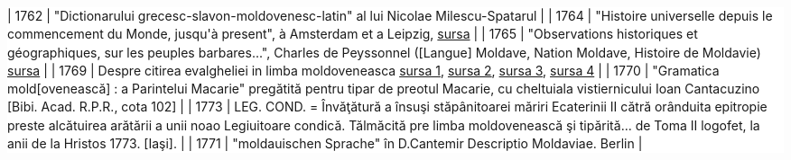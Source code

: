 | 1762       |  "Dictionarului grecesc-slavon-moldovenesc-latin" al lui Nicolae Milescu-Spatarul                                                                                                                                                                                                                                                                                                                                                                                                                                                                                                                                                                                                                                                                                                                    |
| 1764       |  "Histoire universelle depuis le commencement du Monde, jusqu'à present", à Amsterdam et a Leipzig, [sursa](https://gallica.bnf.fr/ark:/12148/bpt6k9779807w/f541.image)                                                                                                                                                                                                                                                                                                                                                                                                                                                                                                                                                                                                                              |
| 1765       |  "Observations historiques et géographiques, sur les peuples barbares...", Charles de Peyssonnel ([Langue] Moldave, Nation Moldave, Histoire de Moldavie) [sursa](https://books.google.com/books?id=7LpNbuX0mLIC&lpg=PA22&ots=Owzh40YUFT&dq=%22trajan%2C%20pour%20faciliter%20la%20communication%20de%20cette%20province%22&pg=PA22#v=snippet&q=nation%20moldave&f=false)                                                                                                                                                                                                                                                                                                                                                                                                                            |
| 1769       |  Despre citirea evalgheliei in limba moldoveneasca [sursa 1](https://www.facebook.com/limbamoldoveneasca/photos/a.2000934576894045/2405220206465478/?type=3), [sursa 2](https://www.facebook.com/limbamoldoveneasca/photos/a.2000934576894045/2405219729798859/?type=3), [sursa 3](https://www.facebook.com/limbamoldoveneasca/photos/a.2000934576894045/2405219716465527/?type=3), [sursa 4](https://www.facebook.com/limbamoldoveneasca/photos/a.2000934576894045/2405219703132195/?type=3)                                                                                                                                                                                                                                                                                                        |
| 1770       |  "Gramatica mold[ovenească] : a Parintelui Macarie"  pregătită pentru tipar de preotul Macarie, cu cheltuiala vistiernicului Ioan Cantacuzino [Bibi. Acad. R.P.R., cota 102]                                                                                                                                                                                                                                                                                                                                                                                                                                                                                                                                                                                                                         |
| 1773       |  LEG. COND. = Învăţătură a însuşi stăpânitoarei măriri Ecaterinii II cătră orânduita epitropie preste alcătuirea arătării a unii noao Legiuitoare condică. Tălmăcită pre limba moldovenească şi tipărită... de Toma II logofet, la anii de la Hristos 1773. [Iaşi].                                                                                                                                                                                                                                                                                                                                                                                                                                                                                                                                  |
| 1771       |  "moldauischen Sprache" în D.Cantemir Descriptio Moldaviae. Berlin                                                                                                                                                                                                                                                                                                                                                                                                                                                                                                                                                                                                                                                                                                                                   |